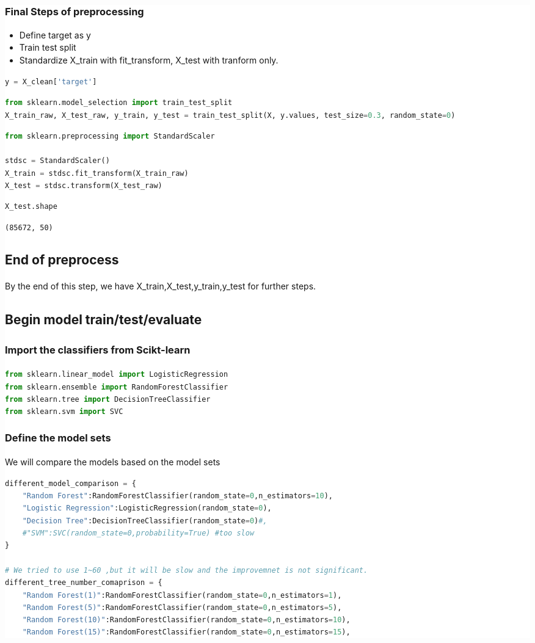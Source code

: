 ### Final Steps of preprocessing
+ Define target as y
+ Train test split
+ Standardize X_train with fit_transform, X_test with tranform only.


```python
y = X_clean['target']
```


```python
from sklearn.model_selection import train_test_split
X_train_raw, X_test_raw, y_train, y_test = train_test_split(X, y.values, test_size=0.3, random_state=0)
```


```python
from sklearn.preprocessing import StandardScaler

stdsc = StandardScaler()
X_train = stdsc.fit_transform(X_train_raw)
X_test = stdsc.transform(X_test_raw)
```


```python
X_test.shape
```




    (85672, 50)



## End of preprocess 
By the end of this step, we have X_train,X_test,y_train,y_test for further steps.

## Begin model train/test/evaluate

### Import the classifiers from Scikt-learn


```python
from sklearn.linear_model import LogisticRegression
from sklearn.ensemble import RandomForestClassifier
from sklearn.tree import DecisionTreeClassifier
from sklearn.svm import SVC
```

### Define the model sets 
We will compare the models based on the model sets


```python
different_model_comparison = {
    "Random Forest":RandomForestClassifier(random_state=0,n_estimators=10),
    "Logistic Regression":LogisticRegression(random_state=0),
    "Decision Tree":DecisionTreeClassifier(random_state=0)#,
    #"SVM":SVC(random_state=0,probability=True) #too slow
}

# We tried to use 1~60 ,but it will be slow and the improvemnet is not significant.
different_tree_number_comaprison = {
    "Random Forest(1)":RandomForestClassifier(random_state=0,n_estimators=1),
    "Random Forest(5)":RandomForestClassifier(random_state=0,n_estimators=5),
    "Random Forest(10)":RandomForestClassifier(random_state=0,n_estimators=10),
    "Random Forest(15)":RandomForestClassifier(random_state=0,n_estimators=15),
```